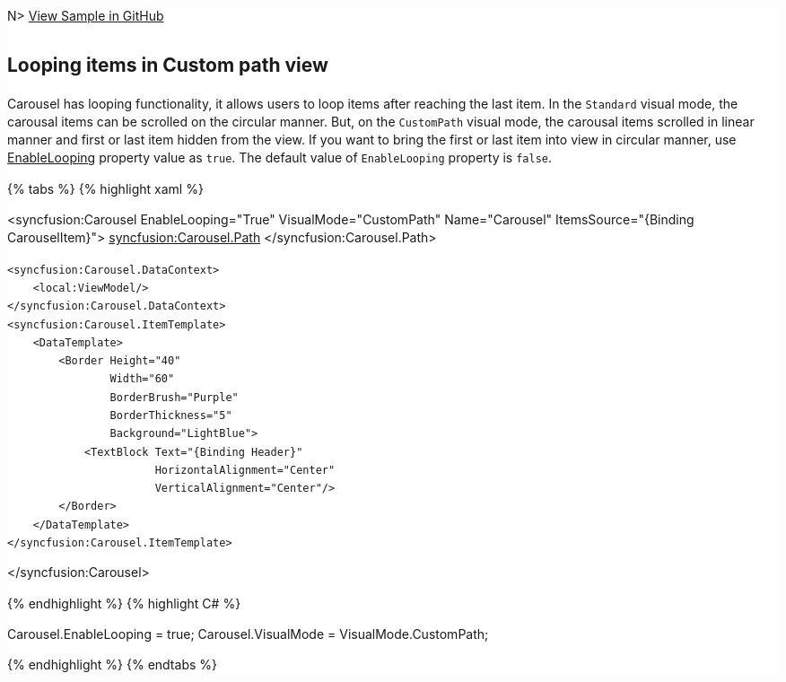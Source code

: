 N> [View Sample in GitHub](https://github.com/SyncfusionExamples/syncfusion-wpf-carousel-examples/tree/master/Samples/Carousel-Scrolling)

## Looping items in Custom path view

Carousel has looping functionality, it allows users to loop items after reaching the last item. In the `Standard` visual mode, the carousal items can be scrolled on the circular manner. But, on the `CustomPath` visual mode, the carousal items scrolled in linear manner and first or last item hidden from the view. If you want to bring the first or last item into view in circular manner, use [EnableLooping](https://help.syncfusion.com/cr/wpf/Syncfusion.Windows.Shared.Carousel.html#Syncfusion_Windows_Shared_Carousel_EnableLooping) property value as `true`. The default value of `EnableLooping` property is `false`.

{% tabs %}
{% highlight xaml %}

<syncfusion:Carousel EnableLooping="True"
                     VisualMode="CustomPath"
                     Name="Carousel"
                     ItemsSource="{Binding CarouselItem}">
    <syncfusion:Carousel.Path>
        <Path Data="M0,0 L100,0" />
    </syncfusion:Carousel.Path>

    <syncfusion:Carousel.DataContext>
        <local:ViewModel/>
    </syncfusion:Carousel.DataContext>
    <syncfusion:Carousel.ItemTemplate>
        <DataTemplate>
            <Border Height="40"
                    Width="60"
                    BorderBrush="Purple"
                    BorderThickness="5"
                    Background="LightBlue">
                <TextBlock Text="{Binding Header}" 
                           HorizontalAlignment="Center"
                           VerticalAlignment="Center"/>
            </Border>
        </DataTemplate>
    </syncfusion:Carousel.ItemTemplate>
</syncfusion:Carousel>

{% endhighlight %}
{% highlight C# %}

Carousel.EnableLooping = true;
Carousel.VisualMode = VisualMode.CustomPath;

{% endhighlight %}
{% endtabs %}
